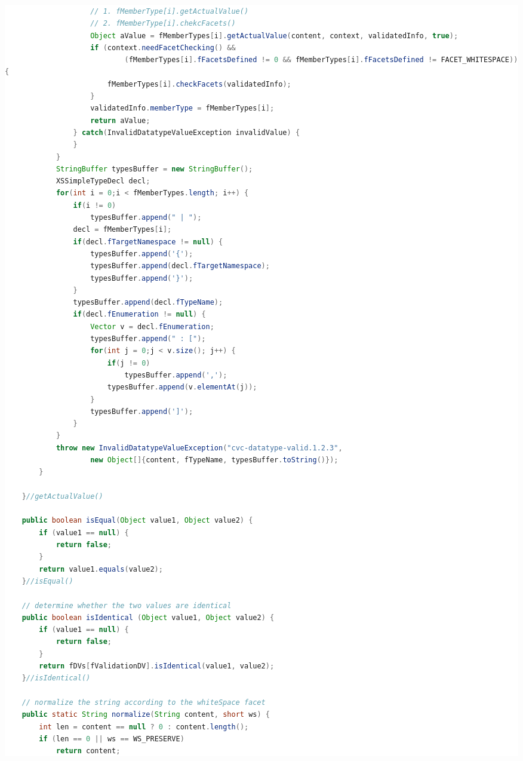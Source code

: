 ```java
					// 1. fMemberType[i].getActualValue()
					// 2. fMemberType[i].chekcFacets()
					Object aValue = fMemberTypes[i].getActualValue(content, context, validatedInfo, true);
					if (context.needFacetChecking() &&
							(fMemberTypes[i].fFacetsDefined != 0 && fMemberTypes[i].fFacetsDefined != FACET_WHITESPACE)) {
						fMemberTypes[i].checkFacets(validatedInfo);
					}
					validatedInfo.memberType = fMemberTypes[i];
					return aValue;
				} catch(InvalidDatatypeValueException invalidValue) {
				}
			}
			StringBuffer typesBuffer = new StringBuffer();
            XSSimpleTypeDecl decl;
            for(int i = 0;i < fMemberTypes.length; i++) {
                if(i != 0)
                    typesBuffer.append(" | ");
                decl = fMemberTypes[i];
                if(decl.fTargetNamespace != null) {
                    typesBuffer.append('{');
                    typesBuffer.append(decl.fTargetNamespace);
                    typesBuffer.append('}');
                }
                typesBuffer.append(decl.fTypeName);
                if(decl.fEnumeration != null) {
                    Vector v = decl.fEnumeration;
                    typesBuffer.append(" : [");
                    for(int j = 0;j < v.size(); j++) {
                        if(j != 0)
                            typesBuffer.append(',');
                        typesBuffer.append(v.elementAt(j));
                    }
                    typesBuffer.append(']');
                }             
            }
			throw new InvalidDatatypeValueException("cvc-datatype-valid.1.2.3",
					new Object[]{content, fTypeName, typesBuffer.toString()});
		}
		
	}//getActualValue()
	
	public boolean isEqual(Object value1, Object value2) {
		if (value1 == null) {
			return false;
		}
		return value1.equals(value2);
	}//isEqual()
	
	// determine whether the two values are identical
	public boolean isIdentical (Object value1, Object value2) {
		if (value1 == null) {
			return false;
		}
		return fDVs[fValidationDV].isIdentical(value1, value2);
	}//isIdentical()
	
	// normalize the string according to the whiteSpace facet
	public static String normalize(String content, short ws) {
		int len = content == null ? 0 : content.length();
		if (len == 0 || ws == WS_PRESERVE)
			return content;
```
